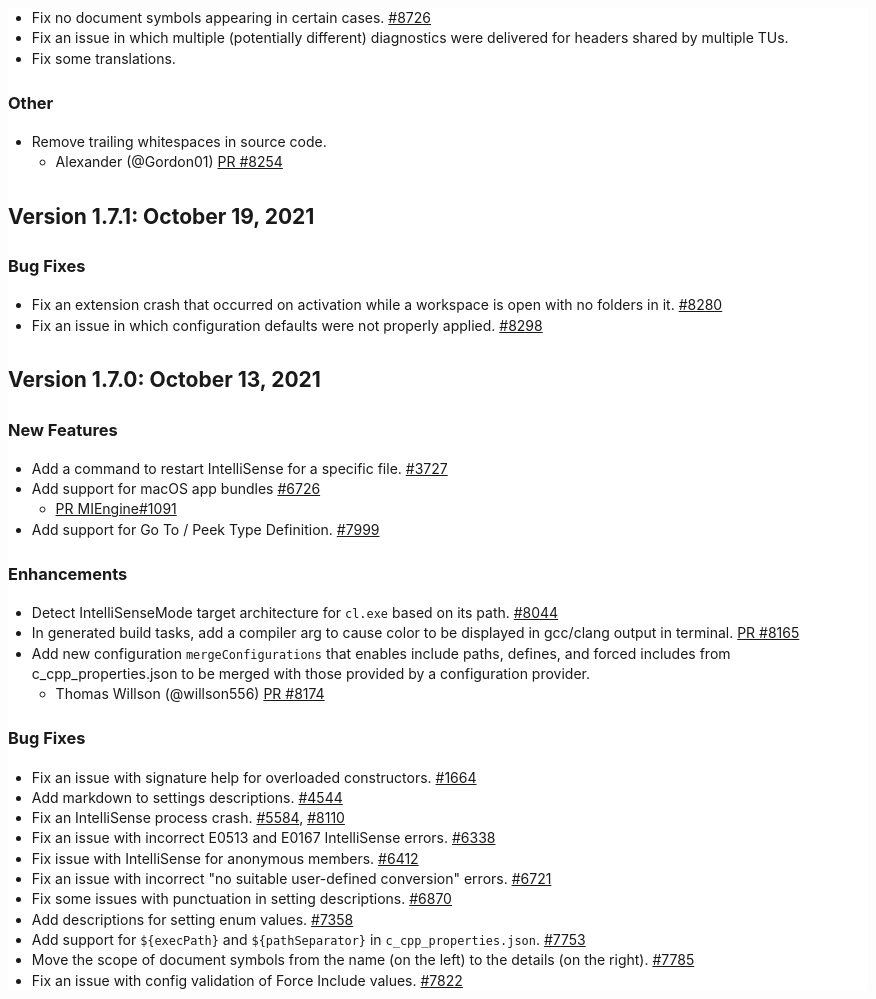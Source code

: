 * Fix no document symbols appearing in certain cases. [#8726](https://github.com/microsoft/vscode-cpptools/issues/8726)
* Fix an issue in which multiple (potentially different) diagnostics were delivered for headers shared by multiple TUs.
* Fix some translations.

### Other
* Remove trailing whitespaces in source code.
  * Alexander (@Gordon01) [PR #8254](https://github.com/microsoft/vscode-cpptools/pull/8254)

## Version 1.7.1: October 19, 2021
### Bug Fixes
* Fix an extension crash that occurred on activation while a workspace is open with no folders in it. [#8280](https://github.com/microsoft/vscode-cpptools/issues/8280)
* Fix an issue in which configuration defaults were not properly applied. [#8298](https://github.com/microsoft/vscode-cpptools/pull/8298)

## Version 1.7.0: October 13, 2021
### New Features
* Add a command to restart IntelliSense for a specific file. [#3727](https://github.com/microsoft/vscode-cpptools/issues/3727)
* Add support for macOS app bundles [#6726](https://github.com/microsoft/vscode-cpptools/issues/6726)
	* [PR MIEngine#1091](https://github.com/microsoft/MIEngine/pull/1091)
* Add support for Go To / Peek Type Definition. [#7999](https://github.com/microsoft/vscode-cpptools/issues/7999)

### Enhancements
* Detect IntelliSenseMode target architecture for `cl.exe` based on its path. [#8044](https://github.com/microsoft/vscode-cpptools/issues/8044)
* In generated build tasks, add a compiler arg to cause color to be displayed in gcc/clang output in terminal. [PR #8165](https://github.com/microsoft/vscode-cpptools/pull/8165)
* Add new configuration `mergeConfigurations` that enables include paths, defines, and forced includes from c_cpp_properties.json to be merged with those provided by a configuration provider.
  *  Thomas Willson (@willson556) [PR #8174](https://github.com/microsoft/vscode-cpptools/pull/8174)

### Bug Fixes
* Fix an issue with signature help for overloaded constructors. [#1664](https://github.com/microsoft/vscode-cpptools/issues/1664)
* Add markdown to settings descriptions. [#4544](https://github.com/microsoft/vscode-cpptools/issues/4544)
* Fix an IntelliSense process crash. [#5584](https://github.com/microsoft/vscode-cpptools/issues/5548), [#8110](https://github.com/microsoft/vscode-cpptools/issues/8110)
* Fix an issue with incorrect E0513 and E0167 IntelliSense errors. [#6338](https://github.com/microsoft/vscode-cpptools/issues/6338)
* Fix issue with IntelliSense for anonymous members. [#6412](https://github.com/microsoft/vscode-cpptools/issues/6412)
* Fix an issue with incorrect "no suitable user-defined conversion" errors. [#6721](https://github.com/microsoft/vscode-cpptools/issues/6721)
* Fix some issues with punctuation in setting descriptions. [#6870](https://github.com/microsoft/vscode-cpptools/issues/6870)
* Add descriptions for setting enum values. [#7358](https://github.com/microsoft/vscode-cpptools/issues/7358)
* Add support for `${execPath}` and `${pathSeparator}` in `c_cpp_properties.json`. [#7753](https://github.com/microsoft/vscode-cpptools/issues/7753)
* Move the scope of document symbols from the name (on the left) to the details (on the right). [#7785](https://github.com/microsoft/vscode-cpptools/issues/7785)
* Fix an issue with config validation of Force Include values. [#7822](https://github.com/microsoft/vscode-cpptools/issues/7822)